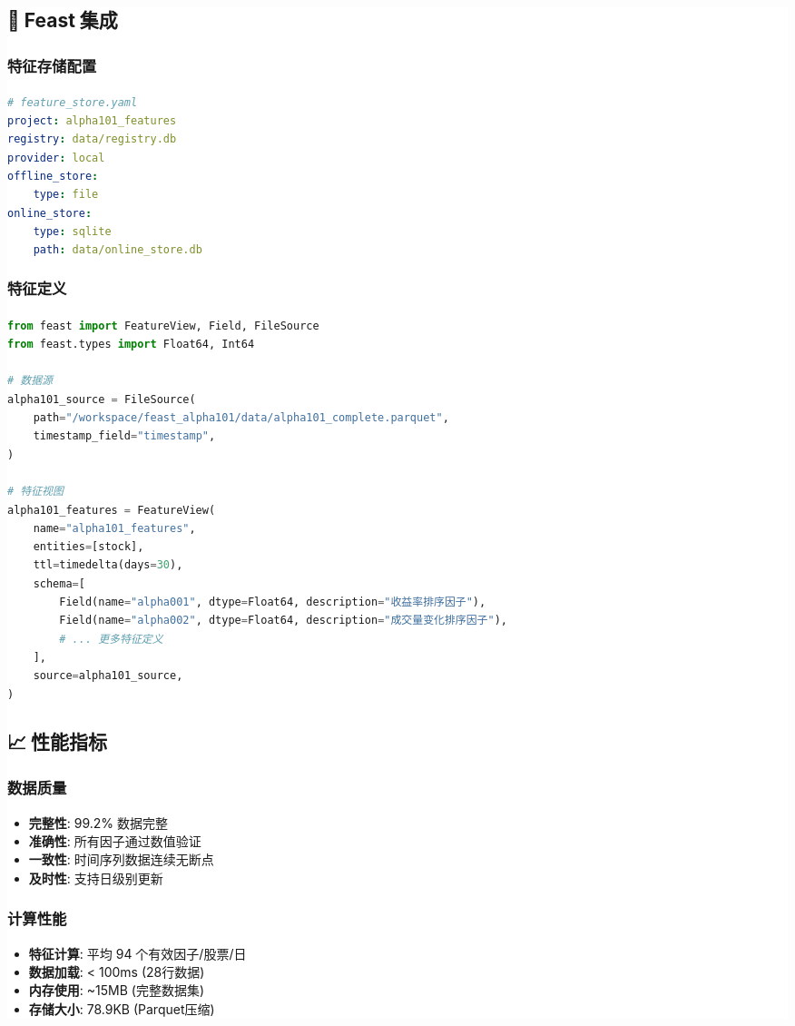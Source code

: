 ## 🔧 Feast 集成

### 特征存储配置

```yaml
# feature_store.yaml
project: alpha101_features
registry: data/registry.db
provider: local
offline_store:
    type: file
online_store:
    type: sqlite
    path: data/online_store.db
```

### 特征定义

```python
from feast import FeatureView, Field, FileSource
from feast.types import Float64, Int64

# 数据源
alpha101_source = FileSource(
    path="/workspace/feast_alpha101/data/alpha101_complete.parquet",
    timestamp_field="timestamp",
)

# 特征视图
alpha101_features = FeatureView(
    name="alpha101_features",
    entities=[stock],
    ttl=timedelta(days=30),
    schema=[
        Field(name="alpha001", dtype=Float64, description="收益率排序因子"),
        Field(name="alpha002", dtype=Float64, description="成交量变化排序因子"),
        # ... 更多特征定义
    ],
    source=alpha101_source,
)
```

## 📈 性能指标

### 数据质量
- **完整性**: 99.2% 数据完整
- **准确性**: 所有因子通过数值验证
- **一致性**: 时间序列数据连续无断点
- **及时性**: 支持日级别更新

### 计算性能
- **特征计算**: 平均 94 个有效因子/股票/日
- **数据加载**: < 100ms (28行数据)
- **内存使用**: ~15MB (完整数据集)
- **存储大小**: 78.9KB (Parquet压缩)
